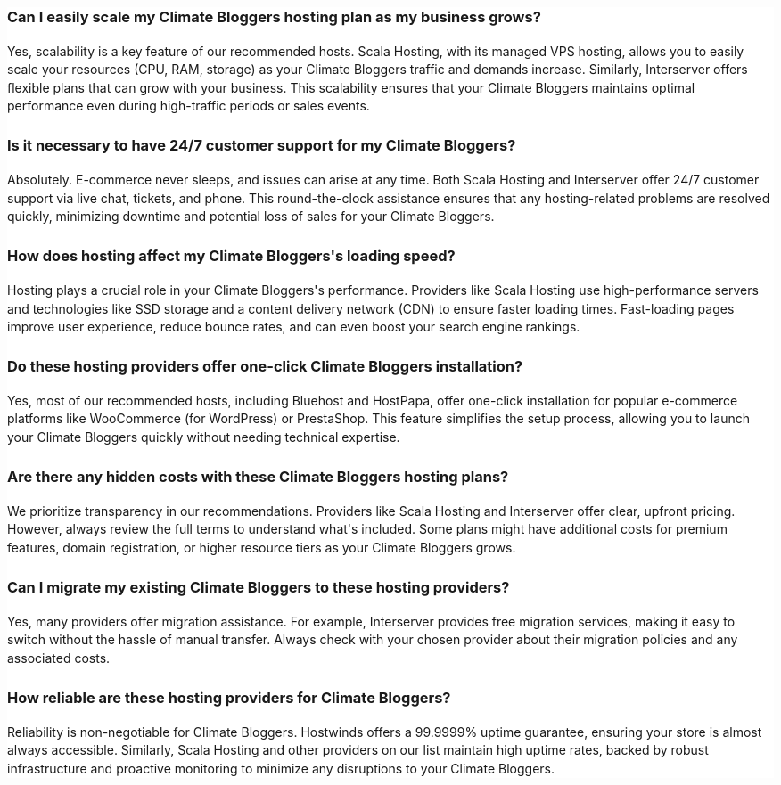 ### Can I easily scale my Climate Bloggers hosting plan as my business grows? 
Yes, scalability is a key feature of our recommended hosts. Scala Hosting, with its managed VPS hosting, allows you to easily scale your resources (CPU, RAM, storage) as your Climate Bloggers traffic and demands increase. Similarly, Interserver offers flexible plans that can grow with your business. This scalability ensures that your Climate Bloggers maintains optimal performance even during high-traffic periods or sales events.

### Is it necessary to have 24/7 customer support for my Climate Bloggers? 
Absolutely. E-commerce never sleeps, and issues can arise at any time. Both Scala Hosting and Interserver offer 24/7 customer support via live chat, tickets, and phone. This round-the-clock assistance ensures that any hosting-related problems are resolved quickly, minimizing downtime and potential loss of sales for your Climate Bloggers.

### How does hosting affect my Climate Bloggers's loading speed? 
Hosting plays a crucial role in your Climate Bloggers's performance. Providers like Scala Hosting use high-performance servers and technologies like SSD storage and a content delivery network (CDN) to ensure faster loading times. Fast-loading pages improve user experience, reduce bounce rates, and can even boost your search engine rankings.

### Do these hosting providers offer one-click Climate Bloggers installation? 
Yes, most of our recommended hosts, including Bluehost and HostPapa, offer one-click installation for popular e-commerce platforms like WooCommerce (for WordPress) or PrestaShop. This feature simplifies the setup process, allowing you to launch your Climate Bloggers quickly without needing technical expertise.

### Are there any hidden costs with these Climate Bloggers hosting plans? 
We prioritize transparency in our recommendations. Providers like Scala Hosting and Interserver offer clear, upfront pricing. However, always review the full terms to understand what's included. Some plans might have additional costs for premium features, domain registration, or higher resource tiers as your Climate Bloggers grows.

### Can I migrate my existing Climate Bloggers to these hosting providers? 
Yes, many providers offer migration assistance. For example, Interserver provides free migration services, making it easy to switch without the hassle of manual transfer. Always check with your chosen provider about their migration policies and any associated costs.

### How reliable are these hosting providers for Climate Bloggers? 
Reliability is non-negotiable for Climate Bloggers. Hostwinds offers a 99.9999% uptime guarantee, ensuring your store is almost always accessible. Similarly, Scala Hosting and other providers on our list maintain high uptime rates, backed by robust infrastructure and proactive monitoring to minimize any disruptions to your Climate Bloggers.
